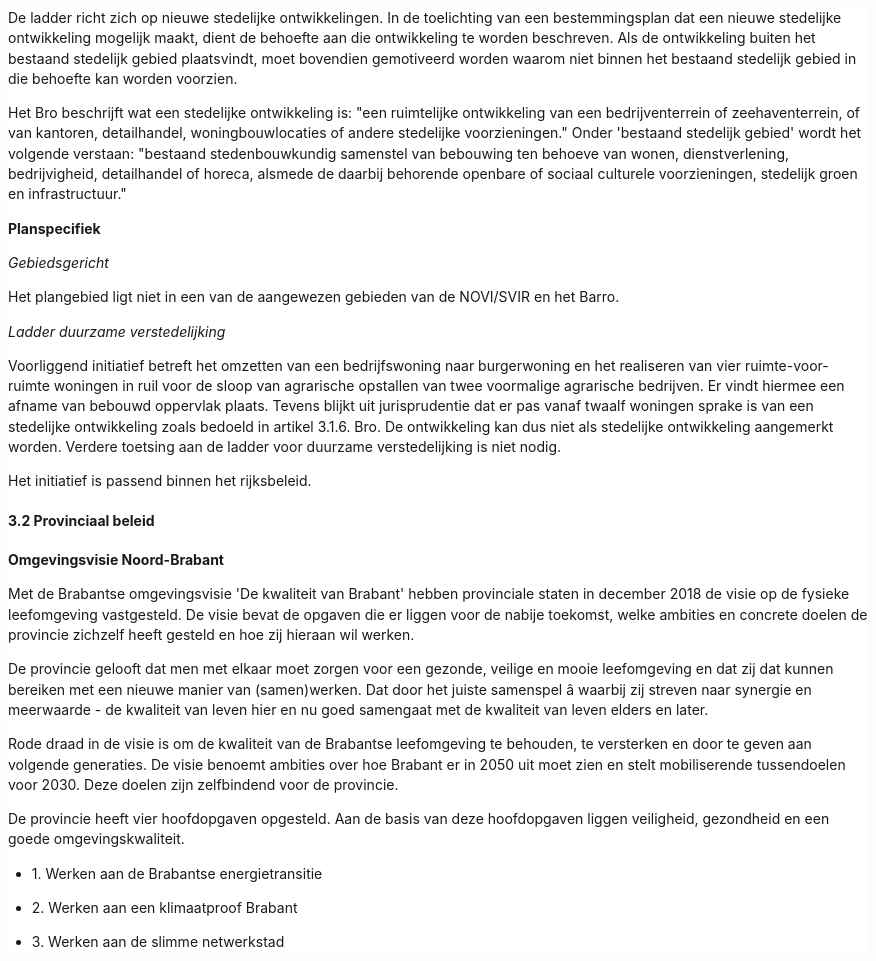 De ladder richt zich op nieuwe stedelijke ontwikkelingen. In de toelichting van een bestemmingsplan dat een nieuwe stedelijke ontwikkeling mogelijk maakt, dient de behoefte aan die ontwikkeling te worden beschreven. Als de ontwikkeling buiten het bestaand stedelijk gebied plaatsvindt, moet bovendien gemotiveerd worden waarom niet binnen het bestaand stedelijk gebied in die behoefte kan worden voorzien.

Het Bro beschrijft wat een stedelijke ontwikkeling is: "een ruimtelijke ontwikkeling van een bedrijventerrein of zeehaventerrein, of van kantoren, detailhandel, woningbouwlocaties of andere stedelijke voorzieningen." Onder 'bestaand stedelijk gebied' wordt het volgende verstaan: "bestaand stedenbouwkundig samenstel van bebouwing ten behoeve van wonen, dienstverlening, bedrijvigheid, detailhandel of horeca, alsmede de daarbij behorende openbare of sociaal culturele voorzieningen, stedelijk groen en infrastructuur."

**Planspecifiek**

*Gebiedsgericht*

Het plangebied ligt niet in een van de aangewezen gebieden van de NOVI/SVIR en het Barro.

*Ladder duurzame verstedelijking*

Voorliggend initiatief betreft het omzetten van een bedrijfswoning naar burgerwoning en het realiseren van vier ruimte\-voor\-ruimte woningen in ruil voor de sloop van agrarische opstallen van twee voormalige agrarische bedrijven. Er vindt hiermee een afname van bebouwd oppervlak plaats. Tevens blijkt uit jurisprudentie dat er pas vanaf twaalf woningen sprake is van een stedelijke ontwikkeling zoals bedoeld in artikel 3\.1\.6\. Bro. De ontwikkeling kan dus niet als stedelijke ontwikkeling aangemerkt worden. Verdere toetsing aan de ladder voor duurzame verstedelijking is niet nodig.

Het initiatief is passend binnen het rijksbeleid.

#### 3\.2 Provinciaal beleid

**Omgevingsvisie Noord\-Brabant**

Met de Brabantse omgevingsvisie 'De kwaliteit van Brabant' hebben provinciale staten in december 2018 de visie op de fysieke leefomgeving vastgesteld. De visie bevat de opgaven die er liggen voor de nabije toekomst, welke ambities en concrete doelen de provincie zichzelf heeft gesteld en hoe zij hieraan wil werken.

De provincie gelooft dat men met elkaar moet zorgen voor een gezonde, veilige en mooie leefomgeving en dat zij dat kunnen bereiken met een nieuwe manier van (samen)werken. Dat door het juiste samenspel â waarbij zij streven naar synergie en meerwaarde \- de kwaliteit van leven hier en nu goed samengaat met de kwaliteit van leven elders en later.

Rode draad in de visie is om de kwaliteit van de Brabantse leefomgeving te behouden, te versterken en door te geven aan volgende generaties. De visie benoemt ambities over hoe Brabant er in 2050 uit moet zien en stelt mobiliserende tussendoelen voor 2030\. Deze doelen zijn zelfbindend voor de provincie.

De provincie heeft vier hoofdopgaven opgesteld. Aan de basis van deze hoofdopgaven liggen veiligheid, gezondheid en een goede omgevingskwaliteit.

* 1\. Werken aan de Brabantse energietransitie

* 2\. Werken aan een klimaatproof Brabant

* 3\. Werken aan de slimme netwerkstad
